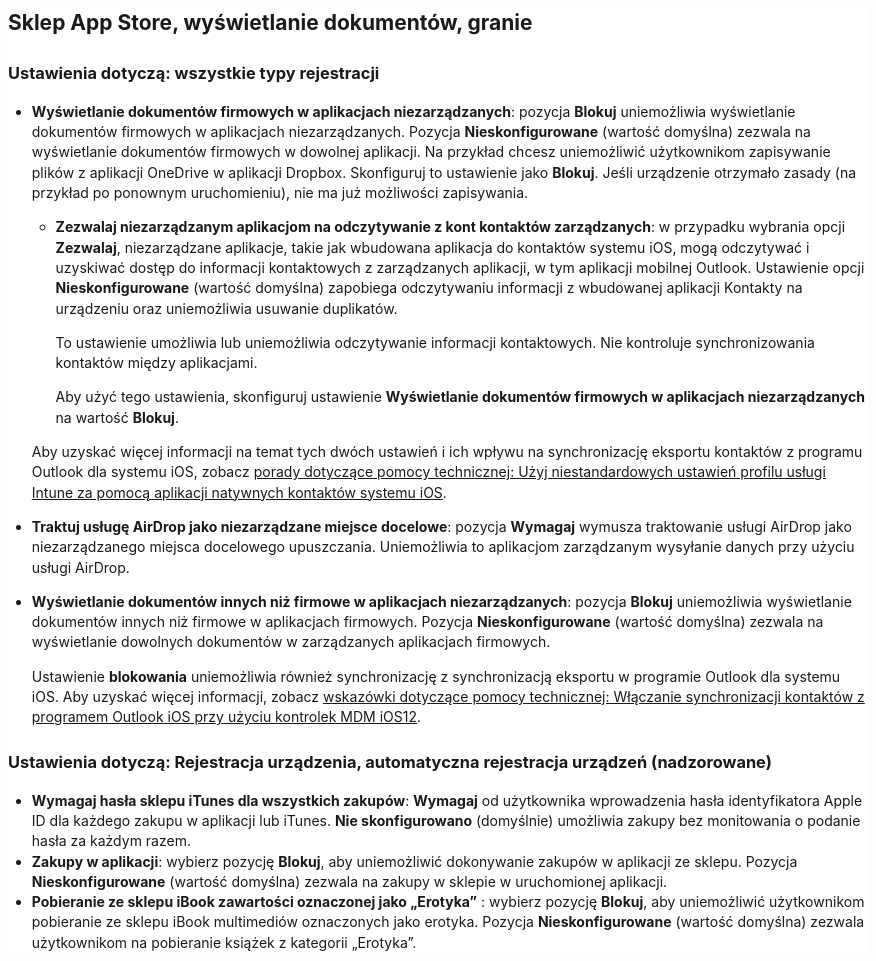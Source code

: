## <a name="app-store-doc-viewing-gaming"></a>Sklep App Store, wyświetlanie dokumentów, granie

### <a name="settings-apply-to-all-enrollment-types"></a>Ustawienia dotyczą: wszystkie typy rejestracji

- **Wyświetlanie dokumentów firmowych w aplikacjach niezarządzanych**: pozycja **Blokuj** uniemożliwia wyświetlanie dokumentów firmowych w aplikacjach niezarządzanych. Pozycja **Nieskonfigurowane** (wartość domyślna) zezwala na wyświetlanie dokumentów firmowych w dowolnej aplikacji. Na przykład chcesz uniemożliwić użytkownikom zapisywanie plików z aplikacji OneDrive w aplikacji Dropbox. Skonfiguruj to ustawienie jako **Blokuj**. Jeśli urządzenie otrzymało zasady (na przykład po ponownym uruchomieniu), nie ma już możliwości zapisywania.

  - **Zezwalaj niezarządzanym aplikacjom na odczytywanie z kont kontaktów zarządzanych**: w przypadku wybrania opcji **Zezwalaj**, niezarządzane aplikacje, takie jak wbudowana aplikacja do kontaktów systemu iOS, mogą odczytywać i uzyskiwać dostęp do informacji kontaktowych z zarządzanych aplikacji, w tym aplikacji mobilnej Outlook. Ustawienie opcji **Nieskonfigurowane** (wartość domyślna) zapobiega odczytywaniu informacji z wbudowanej aplikacji Kontakty na urządzeniu oraz uniemożliwia usuwanie duplikatów.  
  
    To ustawienie umożliwia lub uniemożliwia odczytywanie informacji kontaktowych. Nie kontroluje synchronizowania kontaktów między aplikacjami.
  
    Aby użyć tego ustawienia, skonfiguruj ustawienie **Wyświetlanie dokumentów firmowych w aplikacjach niezarządzanych** na wartość **Blokuj**.

  Aby uzyskać więcej informacji na temat tych dwóch ustawień i ich wpływu na synchronizację eksportu kontaktów z programu Outlook dla systemu iOS, zobacz [porady dotyczące pomocy technicznej: Użyj niestandardowych ustawień profilu usługi Intune za pomocą aplikacji natywnych kontaktów systemu iOS](https://techcommunity.microsoft.com/t5/Intune-Customer-Success/Support-Tip-Use-Intune-custom-profile-settings-with-the-iOS/ba-p/298453).

- **Traktuj usługę AirDrop jako niezarządzane miejsce docelowe**: pozycja **Wymagaj** wymusza traktowanie usługi AirDrop jako niezarządzanego miejsca docelowego upuszczania. Uniemożliwia to aplikacjom zarządzanym wysyłanie danych przy użyciu usługi AirDrop. 
- **Wyświetlanie dokumentów innych niż firmowe w aplikacjach niezarządzanych**: pozycja **Blokuj** uniemożliwia wyświetlanie dokumentów innych niż firmowe w aplikacjach firmowych. Pozycja **Nieskonfigurowane** (wartość domyślna) zezwala na wyświetlanie dowolnych dokumentów w zarządzanych aplikacjach firmowych.

  Ustawienie **blokowania** uniemożliwia również synchronizację z synchronizacją eksportu w programie Outlook dla systemu iOS. Aby uzyskać więcej informacji, zobacz [wskazówki dotyczące pomocy technicznej: Włączanie synchronizacji kontaktów z programem Outlook iOS przy użyciu kontrolek MDM iOS12](https://techcommunity.microsoft.com/t5/Intune-Customer-Success/Support-Tip-Enabling-Outlook-iOS-Contact-Sync-with-iOS12-MDM/ba-p/298453).

### <a name="settings-apply-to-device-enrollment-automated-device-enrollment-supervised"></a>Ustawienia dotyczą: Rejestracja urządzenia, automatyczna rejestracja urządzeń (nadzorowane)

- **Wymagaj hasła sklepu iTunes dla wszystkich zakupów**: **Wymagaj** od użytkownika wprowadzenia hasła identyfikatora Apple ID dla każdego zakupu w aplikacji lub iTunes. **Nie skonfigurowano** (domyślnie) umożliwia zakupy bez monitowania o podanie hasła za każdym razem.
- **Zakupy w aplikacji**: wybierz pozycję **Blokuj**, aby uniemożliwić dokonywanie zakupów w aplikacji ze sklepu. Pozycja **Nieskonfigurowane** (wartość domyślna) zezwala na zakupy w sklepie w uruchomionej aplikacji.
- **Pobieranie ze sklepu iBook zawartości oznaczonej jako „Erotyka”** : wybierz pozycję **Blokuj**, aby uniemożliwić użytkownikom pobieranie ze sklepu iBook multimediów oznaczonych jako erotyka. Pozycja **Nieskonfigurowane** (wartość domyślna) zezwala użytkownikom na pobieranie książek z kategorii „Erotyka”.